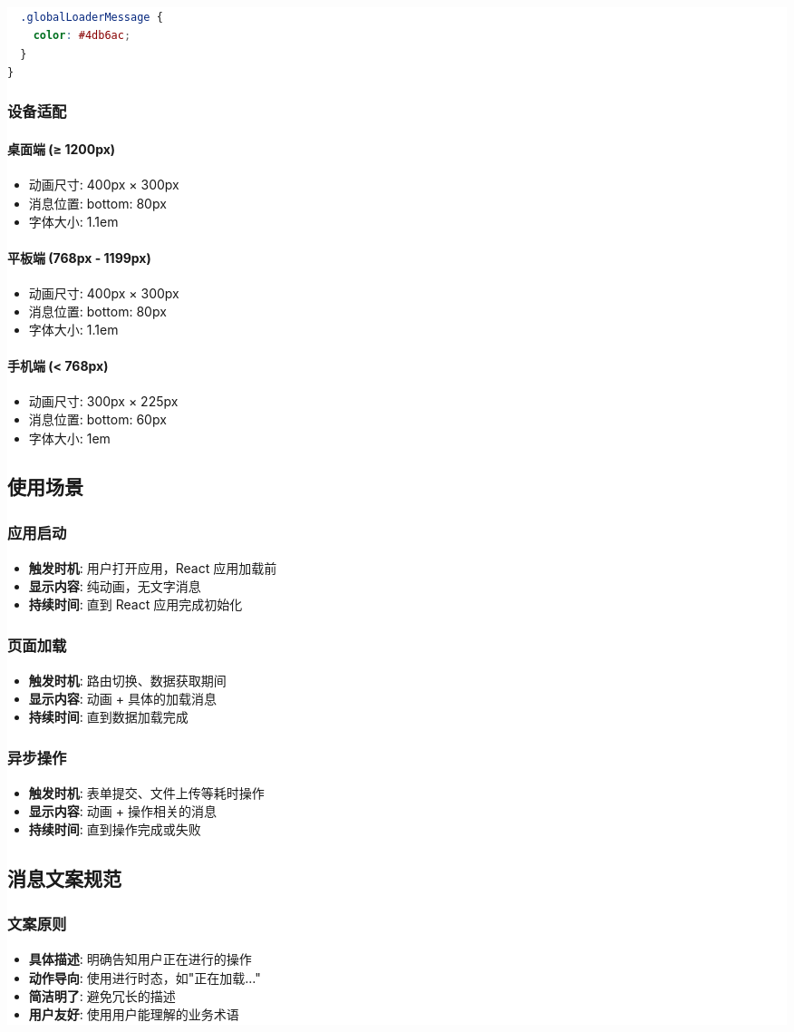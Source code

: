 ```css
  .globalLoaderMessage {
    color: #4db6ac;
  }
}
```

### 设备适配

#### 桌面端 (≥ 1200px)
- 动画尺寸: 400px × 300px
- 消息位置: bottom: 80px
- 字体大小: 1.1em

#### 平板端 (768px - 1199px)
- 动画尺寸: 400px × 300px
- 消息位置: bottom: 80px
- 字体大小: 1.1em

#### 手机端 (< 768px)
- 动画尺寸: 300px × 225px
- 消息位置: bottom: 60px
- 字体大小: 1em

## 使用场景

### 应用启动
- **触发时机**: 用户打开应用，React 应用加载前
- **显示内容**: 纯动画，无文字消息
- **持续时间**: 直到 React 应用完成初始化

### 页面加载
- **触发时机**: 路由切换、数据获取期间
- **显示内容**: 动画 + 具体的加载消息
- **持续时间**: 直到数据加载完成

### 异步操作
- **触发时机**: 表单提交、文件上传等耗时操作
- **显示内容**: 动画 + 操作相关的消息
- **持续时间**: 直到操作完成或失败

## 消息文案规范

### 文案原则
- **具体描述**: 明确告知用户正在进行的操作
- **动作导向**: 使用进行时态，如"正在加载..."
- **简洁明了**: 避免冗长的描述
- **用户友好**: 使用用户能理解的业务术语
